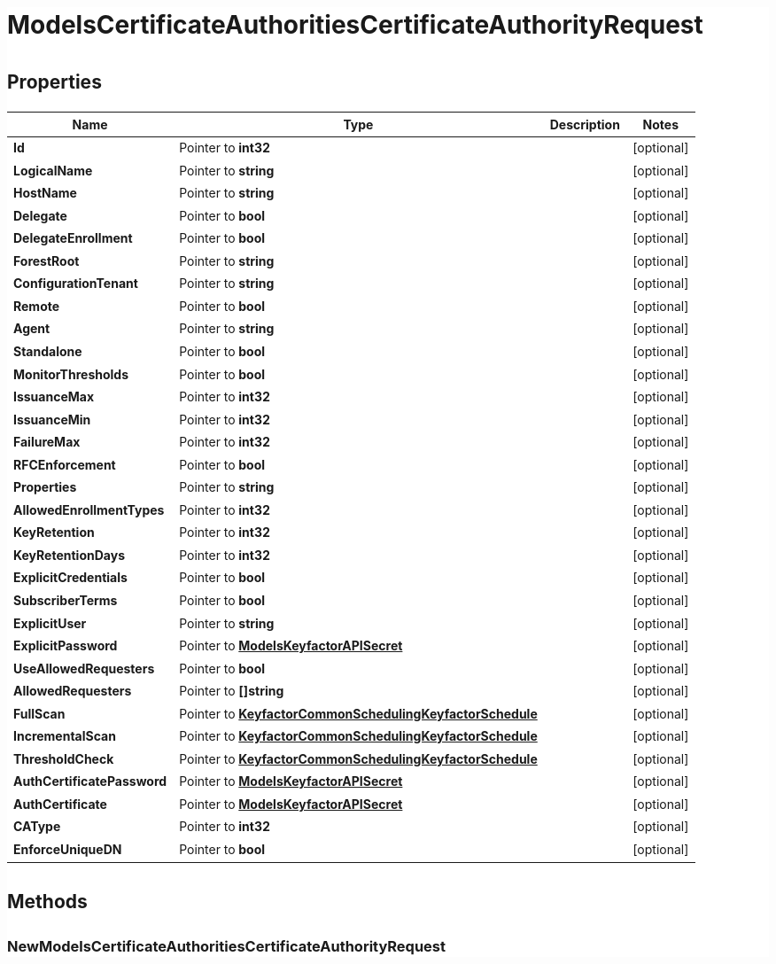 # ModelsCertificateAuthoritiesCertificateAuthorityRequest

## Properties

Name | Type | Description | Notes
------------ | ------------- | ------------- | -------------
**Id** | Pointer to **int32** |  | [optional] 
**LogicalName** | Pointer to **string** |  | [optional] 
**HostName** | Pointer to **string** |  | [optional] 
**Delegate** | Pointer to **bool** |  | [optional] 
**DelegateEnrollment** | Pointer to **bool** |  | [optional] 
**ForestRoot** | Pointer to **string** |  | [optional] 
**ConfigurationTenant** | Pointer to **string** |  | [optional] 
**Remote** | Pointer to **bool** |  | [optional] 
**Agent** | Pointer to **string** |  | [optional] 
**Standalone** | Pointer to **bool** |  | [optional] 
**MonitorThresholds** | Pointer to **bool** |  | [optional] 
**IssuanceMax** | Pointer to **int32** |  | [optional] 
**IssuanceMin** | Pointer to **int32** |  | [optional] 
**FailureMax** | Pointer to **int32** |  | [optional] 
**RFCEnforcement** | Pointer to **bool** |  | [optional] 
**Properties** | Pointer to **string** |  | [optional] 
**AllowedEnrollmentTypes** | Pointer to **int32** |  | [optional] 
**KeyRetention** | Pointer to **int32** |  | [optional] 
**KeyRetentionDays** | Pointer to **int32** |  | [optional] 
**ExplicitCredentials** | Pointer to **bool** |  | [optional] 
**SubscriberTerms** | Pointer to **bool** |  | [optional] 
**ExplicitUser** | Pointer to **string** |  | [optional] 
**ExplicitPassword** | Pointer to [**ModelsKeyfactorAPISecret**](ModelsKeyfactorAPISecret.md) |  | [optional] 
**UseAllowedRequesters** | Pointer to **bool** |  | [optional] 
**AllowedRequesters** | Pointer to **[]string** |  | [optional] 
**FullScan** | Pointer to [**KeyfactorCommonSchedulingKeyfactorSchedule**](KeyfactorCommonSchedulingKeyfactorSchedule.md) |  | [optional] 
**IncrementalScan** | Pointer to [**KeyfactorCommonSchedulingKeyfactorSchedule**](KeyfactorCommonSchedulingKeyfactorSchedule.md) |  | [optional] 
**ThresholdCheck** | Pointer to [**KeyfactorCommonSchedulingKeyfactorSchedule**](KeyfactorCommonSchedulingKeyfactorSchedule.md) |  | [optional] 
**AuthCertificatePassword** | Pointer to [**ModelsKeyfactorAPISecret**](ModelsKeyfactorAPISecret.md) |  | [optional] 
**AuthCertificate** | Pointer to [**ModelsKeyfactorAPISecret**](ModelsKeyfactorAPISecret.md) |  | [optional] 
**CAType** | Pointer to **int32** |  | [optional] 
**EnforceUniqueDN** | Pointer to **bool** |  | [optional] 

## Methods

### NewModelsCertificateAuthoritiesCertificateAuthorityRequest
